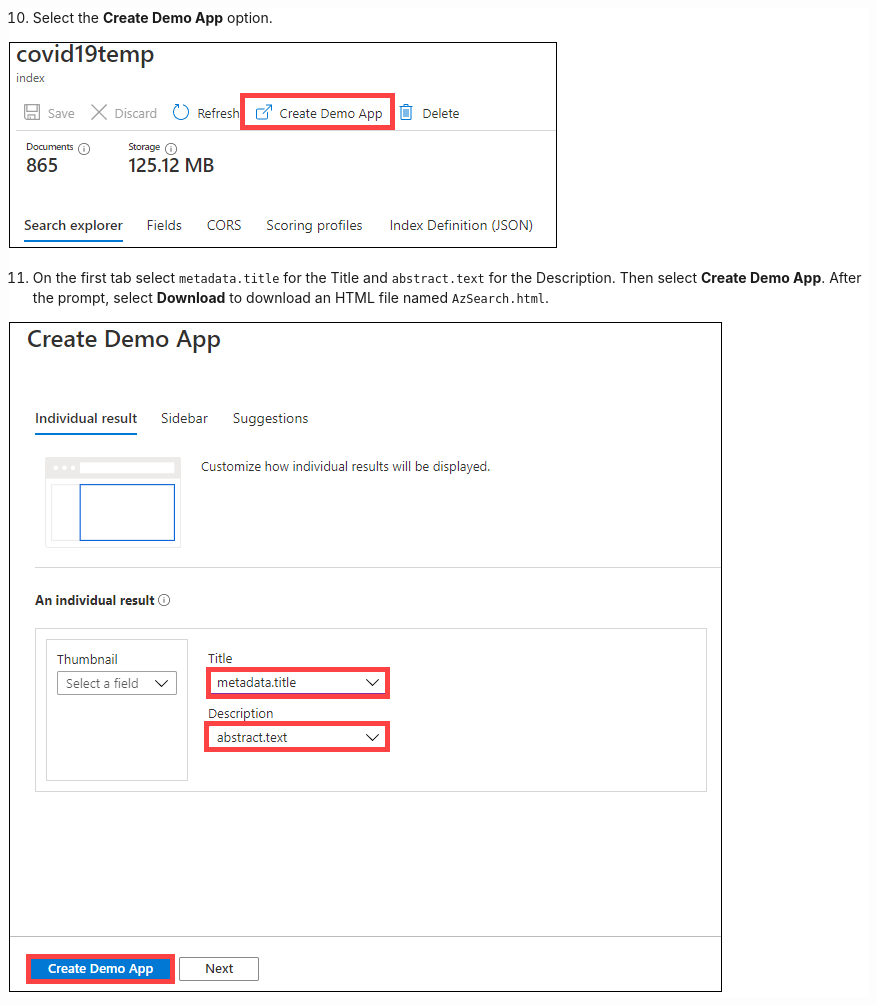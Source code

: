10. Select the **Create Demo App** option.

![The Create Demo App option is selected.](media/create-demo-app.png)

11. On the first tab select `metadata.title` for the Title and `abstract.text` for the Description.  Then select **Create Demo App**.  After the prompt, select **Download** to download an HTML file named `AzSearch.html`.

![Create a demo app.](media/create-demo-app-1.png)
